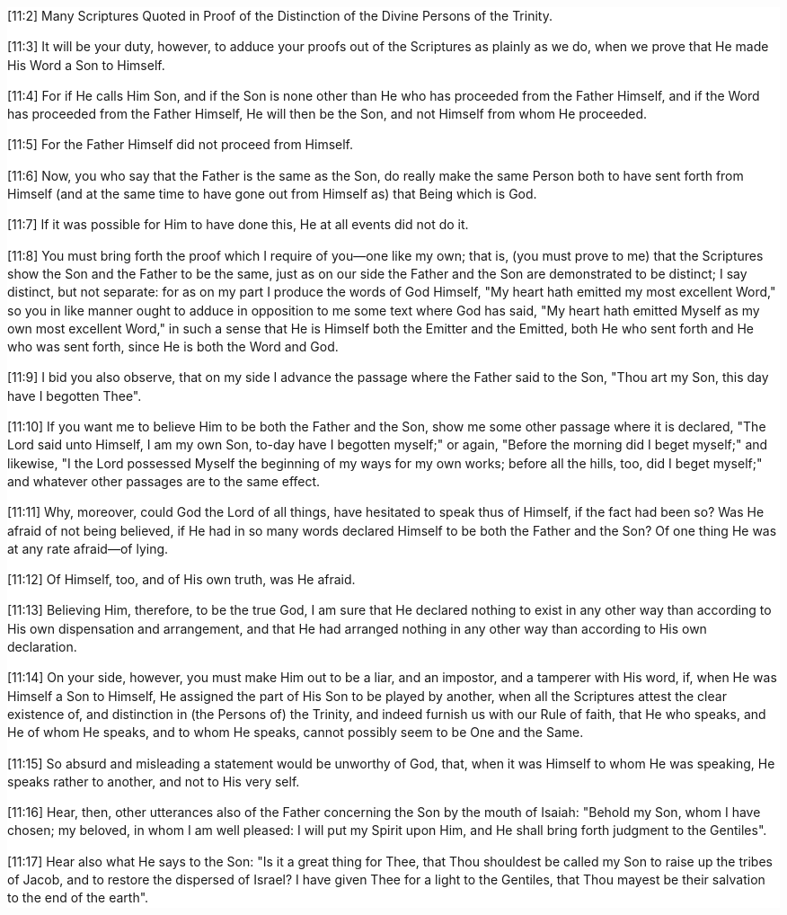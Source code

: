 [11:2] Many Scriptures Quoted in Proof of the Distinction of the Divine Persons of the Trinity.

[11:3] It will be your duty, however, to adduce your proofs out of the Scriptures as plainly as we do, when we prove that He made His Word a Son to Himself.

[11:4] For if He calls Him Son, and if the Son is none other than He who has proceeded from the Father Himself, and if the Word has proceeded from the Father Himself, He will then be the Son, and not Himself from whom He proceeded.

[11:5] For the Father Himself did not proceed from Himself.

[11:6] Now, you who say that the Father is the same as the Son, do really make the same Person both to have sent forth from Himself (and at the same time to have gone out from Himself as) that Being which is God.

[11:7] If it was possible for Him to have done this, He at all events did not do it.

[11:8] You must bring forth the proof which I require of you—one like my own; that is, (you must prove to me) that the Scriptures show the Son and the Father to be the same, just as on our side the Father and the Son are demonstrated to be distinct; I say distinct, but not separate: for as on my part I produce the words of God Himself, "My heart hath emitted my most excellent Word," so you in like manner ought to adduce in opposition to me some text where God has said, "My heart hath emitted Myself as my own most excellent Word," in such a sense that He is Himself both the Emitter and the Emitted, both He who sent forth and He who was sent forth, since He is both the Word and God.

[11:9] I bid you also observe, that on my side I advance the passage where the Father said to the Son, "Thou art my Son, this day have I begotten Thee".

[11:10] If you want me to believe Him to be both the Father and the Son, show me some other passage where it is declared, "The Lord said unto Himself, I am my own Son, to-day have I begotten myself;" or again, "Before the morning did I beget myself;" and likewise, "I the Lord possessed Myself the beginning of my ways for my own works; before all the hills, too, did I beget myself;" and whatever other passages are to the same effect.

[11:11] Why, moreover, could God the Lord of all things, have hesitated to speak thus of Himself, if the fact had been so? Was He afraid of not being believed, if He had in so many words declared Himself to be both the Father and the Son? Of one thing He was at any rate afraid—of lying.

[11:12] Of Himself, too, and of His own truth, was He afraid.

[11:13] Believing Him, therefore, to be the true God, I am sure that He declared nothing to exist in any other way than according to His own dispensation and arrangement, and that He had arranged nothing in any other way than according to His own declaration.

[11:14] On your side, however, you must make Him out to be a liar, and an impostor, and a tamperer with His word, if, when He was Himself a Son to Himself, He assigned the part of His Son to be played by another, when all the Scriptures attest the clear existence of, and distinction in (the Persons of) the Trinity, and indeed furnish us with our Rule of faith, that He who speaks, and He of whom He speaks, and to whom He speaks, cannot possibly seem to be One and the Same.

[11:15] So absurd and misleading a statement would be unworthy of God, that, when it was Himself to whom He was speaking, He speaks rather to another, and not to His very self.

[11:16] Hear, then, other utterances also of the Father concerning the Son by the mouth of Isaiah: "Behold my Son, whom I have chosen; my beloved, in whom I am well pleased: I will put my Spirit upon Him, and He shall bring forth judgment to the Gentiles".

[11:17] Hear also what He says to the Son: "Is it a great thing for Thee, that Thou shouldest be called my Son to raise up the tribes of Jacob, and to restore the dispersed of Israel? I have given Thee for a light to the Gentiles, that Thou mayest be their salvation to the end of the earth".
